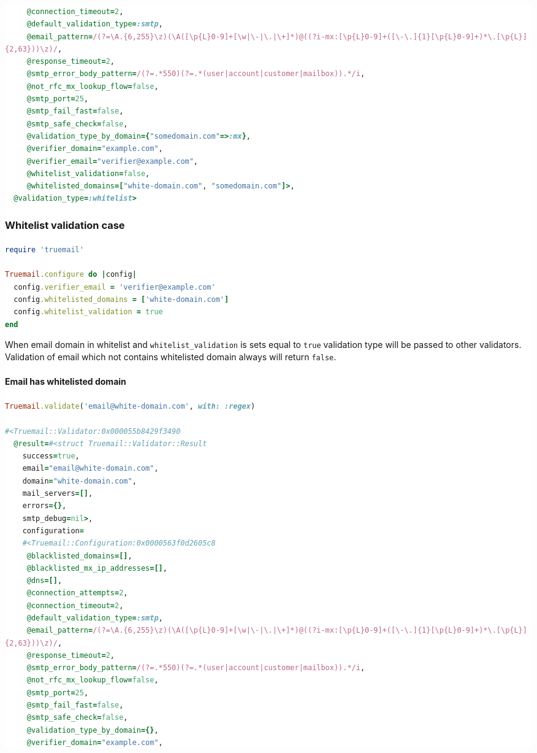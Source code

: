 ```ruby
     @connection_timeout=2,
     @default_validation_type=:smtp,
     @email_pattern=/(?=\A.{6,255}\z)(\A([\p{L}0-9]+[\w|\-|\.|\+]*)@((?i-mx:[\p{L}0-9]+([\-\.]{1}[\p{L}0-9]+)*\.[\p{L}]{2,63}))\z)/,
     @response_timeout=2,
     @smtp_error_body_pattern=/(?=.*550)(?=.*(user|account|customer|mailbox)).*/i,
     @not_rfc_mx_lookup_flow=false,
     @smtp_port=25,
     @smtp_fail_fast=false,
     @smtp_safe_check=false,
     @validation_type_by_domain={"somedomain.com"=>:mx},
     @verifier_domain="example.com",
     @verifier_email="verifier@example.com",
     @whitelist_validation=false,
     @whitelisted_domains=["white-domain.com", "somedomain.com"]>,
  @validation_type=:whitelist>
```

### Whitelist validation case

```ruby
require 'truemail'

Truemail.configure do |config|
  config.verifier_email = 'verifier@example.com'
  config.whitelisted_domains = ['white-domain.com']
  config.whitelist_validation = true
end
```

When email domain in whitelist and `whitelist_validation` is sets equal to `true` validation type will be passed to other validators. Validation of email which not contains whitelisted domain always will return `false`.

#### Email has whitelisted domain

```ruby
Truemail.validate('email@white-domain.com', with: :regex)

#<Truemail::Validator:0x000055b8429f3490
  @result=#<struct Truemail::Validator::Result
    success=true,
    email="email@white-domain.com",
    domain="white-domain.com",
    mail_servers=[],
    errors={},
    smtp_debug=nil>,
    configuration=
    #<Truemail::Configuration:0x0000563f0d2605c8
     @blacklisted_domains=[],
     @blacklisted_mx_ip_addresses=[],
     @dns=[],
     @connection_attempts=2,
     @connection_timeout=2,
     @default_validation_type=:smtp,
     @email_pattern=/(?=\A.{6,255}\z)(\A([\p{L}0-9]+[\w|\-|\.|\+]*)@((?i-mx:[\p{L}0-9]+([\-\.]{1}[\p{L}0-9]+)*\.[\p{L}]{2,63}))\z)/,
     @response_timeout=2,
     @smtp_error_body_pattern=/(?=.*550)(?=.*(user|account|customer|mailbox)).*/i,
     @not_rfc_mx_lookup_flow=false,
     @smtp_port=25,
     @smtp_fail_fast=false,
     @smtp_safe_check=false,
     @validation_type_by_domain={},
     @verifier_domain="example.com",
```